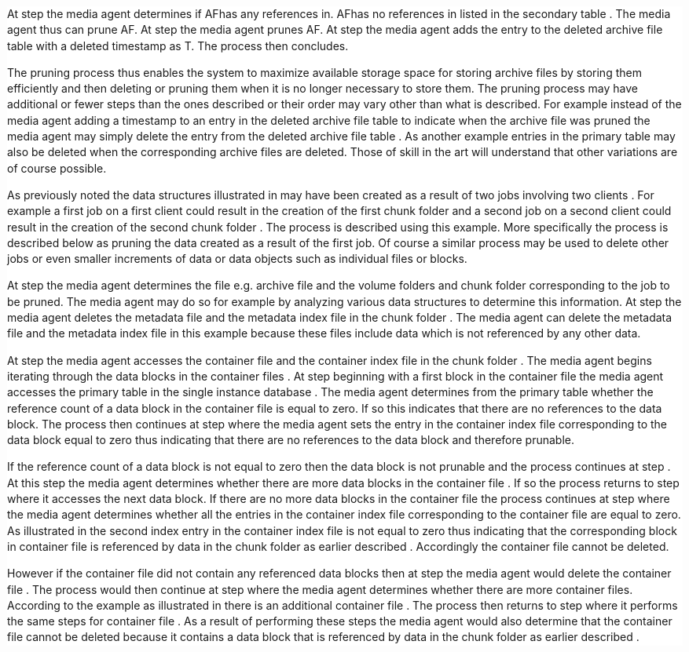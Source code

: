 At step the media agent determines if AFhas any references in. AFhas no references in listed in the secondary table . The media agent thus can prune AF. At step the media agent prunes AF. At step the media agent adds the entry to the deleted archive file table with a deleted timestamp as T. The process then concludes.

The pruning process thus enables the system to maximize available storage space for storing archive files by storing them efficiently and then deleting or pruning them when it is no longer necessary to store them. The pruning process may have additional or fewer steps than the ones described or their order may vary other than what is described. For example instead of the media agent adding a timestamp to an entry in the deleted archive file table to indicate when the archive file was pruned the media agent may simply delete the entry from the deleted archive file table . As another example entries in the primary table may also be deleted when the corresponding archive files are deleted. Those of skill in the art will understand that other variations are of course possible.

As previously noted the data structures illustrated in may have been created as a result of two jobs involving two clients . For example a first job on a first client could result in the creation of the first chunk folder and a second job on a second client could result in the creation of the second chunk folder . The process is described using this example. More specifically the process is described below as pruning the data created as a result of the first job. Of course a similar process may be used to delete other jobs or even smaller increments of data or data objects such as individual files or blocks.

At step the media agent determines the file e.g. archive file and the volume folders and chunk folder corresponding to the job to be pruned. The media agent may do so for example by analyzing various data structures to determine this information. At step the media agent deletes the metadata file and the metadata index file in the chunk folder . The media agent can delete the metadata file and the metadata index file in this example because these files include data which is not referenced by any other data.

At step the media agent accesses the container file and the container index file in the chunk folder . The media agent begins iterating through the data blocks in the container files . At step beginning with a first block in the container file the media agent accesses the primary table in the single instance database . The media agent determines from the primary table whether the reference count of a data block in the container file is equal to zero. If so this indicates that there are no references to the data block. The process then continues at step where the media agent sets the entry in the container index file corresponding to the data block equal to zero thus indicating that there are no references to the data block and therefore prunable.

If the reference count of a data block is not equal to zero then the data block is not prunable and the process continues at step . At this step the media agent determines whether there are more data blocks in the container file . If so the process returns to step where it accesses the next data block. If there are no more data blocks in the container file the process continues at step where the media agent determines whether all the entries in the container index file corresponding to the container file are equal to zero. As illustrated in the second index entry in the container index file is not equal to zero thus indicating that the corresponding block in container file is referenced by data in the chunk folder as earlier described . Accordingly the container file cannot be deleted.

However if the container file did not contain any referenced data blocks then at step the media agent would delete the container file . The process would then continue at step where the media agent determines whether there are more container files. According to the example as illustrated in there is an additional container file . The process then returns to step where it performs the same steps for container file . As a result of performing these steps the media agent would also determine that the container file cannot be deleted because it contains a data block that is referenced by data in the chunk folder as earlier described .
